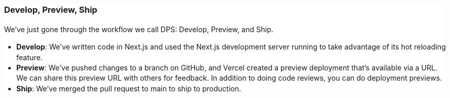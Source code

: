 ### Develop, Preview, Ship
We’ve just gone through the workflow we call DPS: Develop, Preview, and Ship.

- **Develop**: We’ve written code in Next.js and used the Next.js development server running to take advantage of its hot reloading feature.
- **Preview**: We’ve pushed changes to a branch on GitHub, and Vercel created a preview deployment that’s available via a URL. We can share this preview URL with others for feedback. In addition to doing code reviews, you can do deployment previews.
- **Ship**: We’ve merged the pull request to main to ship to production.







